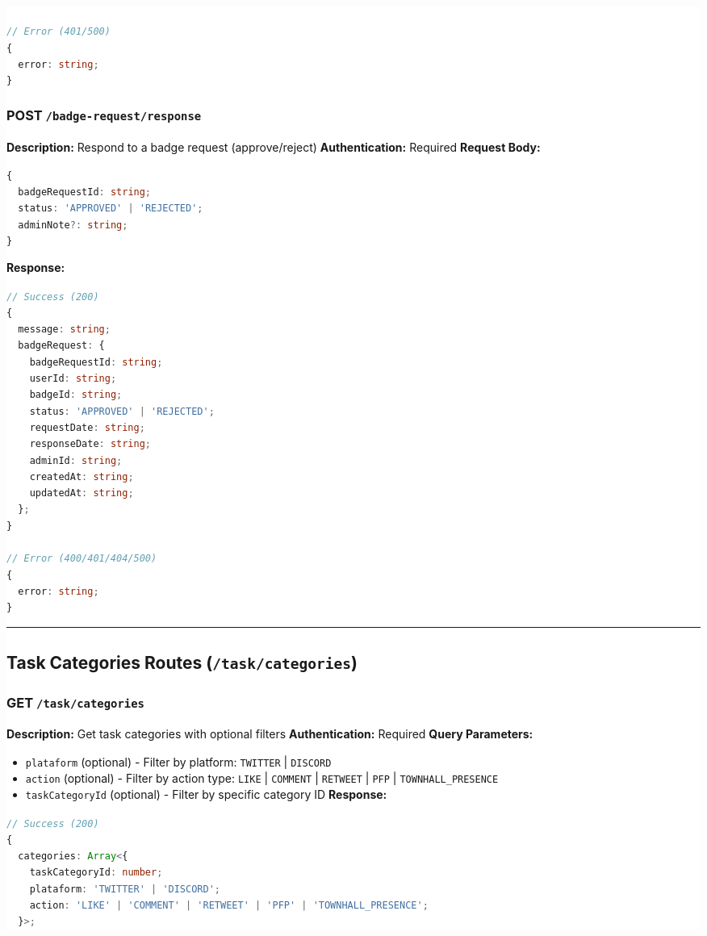 ```typescript

// Error (401/500)
{
  error: string;
}
```

### POST `/badge-request/response`
**Description:** Respond to a badge request (approve/reject)
**Authentication:** Required
**Request Body:**
```typescript
{
  badgeRequestId: string;
  status: 'APPROVED' | 'REJECTED';
  adminNote?: string;
}
```
**Response:**
```typescript
// Success (200)
{
  message: string;
  badgeRequest: {
    badgeRequestId: string;
    userId: string;
    badgeId: string;
    status: 'APPROVED' | 'REJECTED';
    requestDate: string;
    responseDate: string;
    adminId: string;
    createdAt: string;
    updatedAt: string;
  };
}

// Error (400/401/404/500)
{
  error: string;
}
```

---

## Task Categories Routes (`/task/categories`)

### GET `/task/categories`
**Description:** Get task categories with optional filters
**Authentication:** Required
**Query Parameters:**
- `plataform` (optional) - Filter by platform: `TWITTER` | `DISCORD`
- `action` (optional) - Filter by action type: `LIKE` | `COMMENT` | `RETWEET` | `PFP` | `TOWNHALL_PRESENCE`
- `taskCategoryId` (optional) - Filter by specific category ID
**Response:**
```typescript
// Success (200)
{
  categories: Array<{
    taskCategoryId: number;
    plataform: 'TWITTER' | 'DISCORD';
    action: 'LIKE' | 'COMMENT' | 'RETWEET' | 'PFP' | 'TOWNHALL_PRESENCE';
  }>;
```